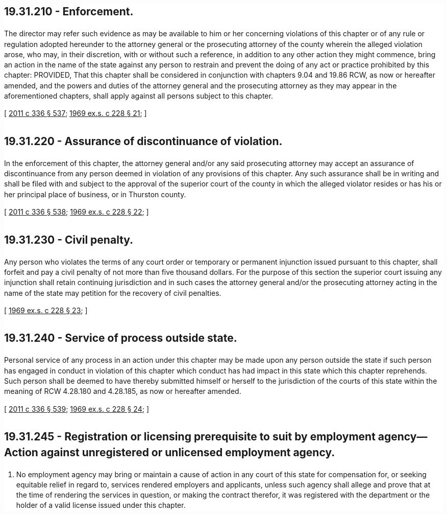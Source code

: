 ## 19.31.210 - Enforcement.
The director may refer such evidence as may be available to him or her concerning violations of this chapter or of any rule or regulation adopted hereunder to the attorney general or the prosecuting attorney of the county wherein the alleged violation arose, who may, in their discretion, with or without such a reference, in addition to any other action they might commence, bring an action in the name of the state against any person to restrain and prevent the doing of any act or practice prohibited by this chapter: PROVIDED, That this chapter shall be considered in conjunction with chapters 9.04 and 19.86 RCW, as now or hereafter amended, and the powers and duties of the attorney general and the prosecuting attorney as they may appear in the aforementioned chapters, shall apply against all persons subject to this chapter.

\[ [2011 c 336 § 537](https://lawfilesext.leg.wa.gov/biennium/2011-12/Pdf/Bills/Session%20Laws/Senate/5045.SL.pdf?cite=2011%20c%20336%20§%20537); [1969 ex.s. c 228 § 21](https://leg.wa.gov/CodeReviser/documents/sessionlaw/1969ex1c228.pdf?cite=1969%20ex.s.%20c%20228%20§%2021); \]

## 19.31.220 - Assurance of discontinuance of violation.
In the enforcement of this chapter, the attorney general and/or any said prosecuting attorney may accept an assurance of discontinuance from any person deemed in violation of any provisions of this chapter. Any such assurance shall be in writing and shall be filed with and subject to the approval of the superior court of the county in which the alleged violator resides or has his or her principal place of business, or in Thurston county.

\[ [2011 c 336 § 538](https://lawfilesext.leg.wa.gov/biennium/2011-12/Pdf/Bills/Session%20Laws/Senate/5045.SL.pdf?cite=2011%20c%20336%20§%20538); [1969 ex.s. c 228 § 22](https://leg.wa.gov/CodeReviser/documents/sessionlaw/1969ex1c228.pdf?cite=1969%20ex.s.%20c%20228%20§%2022); \]

## 19.31.230 - Civil penalty.
Any person who violates the terms of any court order or temporary or permanent injunction issued pursuant to this chapter, shall forfeit and pay a civil penalty of not more than five thousand dollars. For the purpose of this section the superior court issuing any injunction shall retain continuing jurisdiction and in such cases the attorney general and/or the prosecuting attorney acting in the name of the state may petition for the recovery of civil penalties.

\[ [1969 ex.s. c 228 § 23](https://leg.wa.gov/CodeReviser/documents/sessionlaw/1969ex1c228.pdf?cite=1969%20ex.s.%20c%20228%20§%2023); \]

## 19.31.240 - Service of process outside state.
Personal service of any process in an action under this chapter may be made upon any person outside the state if such person has engaged in conduct in violation of this chapter which conduct has had impact in this state which this chapter reprehends. Such person shall be deemed to have thereby submitted himself or herself to the jurisdiction of the courts of this state within the meaning of RCW 4.28.180 and 4.28.185, as now or hereafter amended.

\[ [2011 c 336 § 539](https://lawfilesext.leg.wa.gov/biennium/2011-12/Pdf/Bills/Session%20Laws/Senate/5045.SL.pdf?cite=2011%20c%20336%20§%20539); [1969 ex.s. c 228 § 24](https://leg.wa.gov/CodeReviser/documents/sessionlaw/1969ex1c228.pdf?cite=1969%20ex.s.%20c%20228%20§%2024); \]

## 19.31.245 - Registration or licensing prerequisite to suit by employment agency—Action against unregistered or unlicensed employment agency.
1. No employment agency may bring or maintain a cause of action in any court of this state for compensation for, or seeking equitable relief in regard to, services rendered employers and applicants, unless such agency shall allege and prove that at the time of rendering the services in question, or making the contract therefor, it was registered with the department or the holder of a valid license issued under this chapter.
